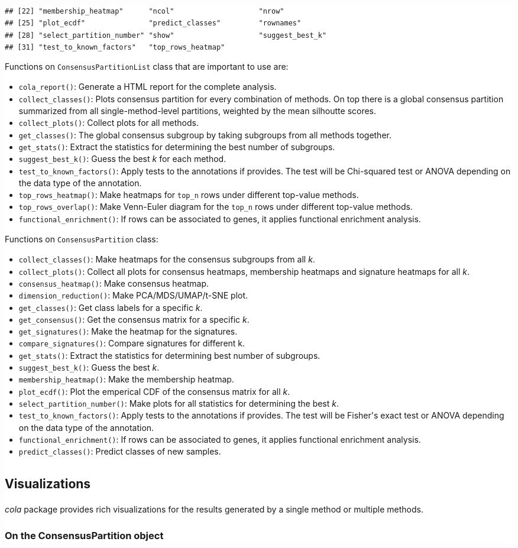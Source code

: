 ```
## [22] "membership_heatmap"      "ncol"                    "nrow"                   
## [25] "plot_ecdf"               "predict_classes"         "rownames"               
## [28] "select_partition_number" "show"                    "suggest_best_k"         
## [31] "test_to_known_factors"   "top_rows_heatmap"
```

Functions on `ConsensusPartitionList` class that are important to use are:

- `cola_report()`: Generate a HTML report for the complete analysis.
- `collect_classes()`: Plots consensus partition for every combination of methods. On top there is a 
    global consensus partition summarized from all single-method-level partitions, weighted by the mean
    silhoutte scores.
- `collect_plots()`: Collect plots for all methods.
- `get_classes()`: The global consensus subgroup by taking subgroups from all methods together.
- `get_stats()`: Extract the statistics for determining the best number of subgroups.
- `suggest_best_k()`: Guess the best $k$ for each method.
- `test_to_known_factors()`: Apply tests to the annotations if provides. The test will be Chi-squared test or ANOVA depending on the data type of the annotation.
- `top_rows_heatmap()`: Make heatmaps for `top_n` rows under different top-value methods.
- `top_rows_overlap()`: Make Venn-Euler diagram for the `top_n` rows under different top-value methods.
- `functional_enrichment()`: If rows can be associated to genes, it applies functional enrichment analysis.

Functions on `ConsensusPartition` class:

- `collect_classes()`: Make heatmaps for the consensus subgroups from all $k$.
- `collect_plots()`: Collect all plots for consensus heatmaps, membership heatmaps and signature heatmaps for all $k$.
- `consensus_heatmap()`: Make consensus heatmap.
- `dimension_reduction()`: Make PCA/MDS/UMAP/t-SNE plot.
- `get_classes()`: Get class labels for a specific $k$.
- `get_consensus()`: Get the consensus matrix for a specific $k$.
- `get_signatures()`: Make the heatmap for the signatures. 
- `compare_signatures()`: Compare signatures for different k.
- `get_stats()`: Extract the statistics for determining best number of subgroups.
- `suggest_best_k()`: Guess the best $k$.
- `membership_heatmap()`: Make the membership heatmap.
- `plot_ecdf()`: Plot the emperical CDF of the consensus matrix for all $k$.
- `select_partition_number()`: Make plots for all statistics for determining the best $k$.
- `test_to_known_factors()`: Apply tests to the annotations if provides. The test will be Fisher's exact test or ANOVA depending on the data type of the annotation.
- `functional_enrichment()`: If rows can be associated to genes, it applies functional enrichment analysis.
- `predict_classes()`: Predict classes of new samples.

## Visualizations

*cola* package provides rich visualizations for the results generated by a
single method or multiple methods.

### On the ConsensusPartition object
